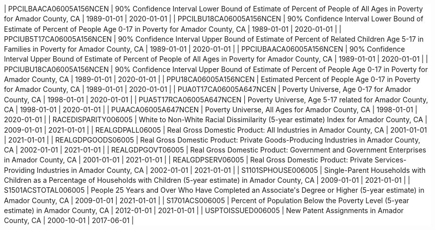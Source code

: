 | PPCILBAACA06005A156NCEN   | 90% Confidence Interval Lower Bound of Estimate of Percent of People of All Ages in Poverty for Amador County, CA                                                          | 1989-01-01          | 2020-01-01        |
| PPCILBU18CA06005A156NCEN  | 90% Confidence Interval Lower Bound of Estimate of Percent of People Age 0-17 in Poverty for Amador County, CA                                                             | 1989-01-01          | 2020-01-01        |
| PPCIUB5T17CA06005A156NCEN | 90% Confidence Interval Upper Bound of Estimate of Percent of Related Children Age 5-17 in Families in Poverty for Amador County, CA                                       | 1989-01-01          | 2020-01-01        |
| PPCIUBAACA06005A156NCEN   | 90% Confidence Interval Upper Bound of Estimate of Percent of People of All Ages in Poverty for Amador County, CA                                                          | 1989-01-01          | 2020-01-01        |
| PPCIUBU18CA06005A156NCEN  | 90% Confidence Interval Upper Bound of Estimate of Percent of People Age 0-17 in Poverty for Amador County, CA                                                             | 1989-01-01          | 2020-01-01        |
| PPU18CA06005A156NCEN      | Estimated Percent of People Age 0-17 in Poverty for Amador County, CA                                                                                                      | 1989-01-01          | 2020-01-01        |
| PUA0T17CA06005A647NCEN    | Poverty Universe, Age 0-17 for Amador County, CA                                                                                                                           | 1998-01-01          | 2020-01-01        |
| PUA5T17RCA06005A647NCEN   | Poverty Universe, Age 5-17 related for Amador County, CA                                                                                                                   | 1998-01-01          | 2020-01-01        |
| PUAACA06005A647NCEN       | Poverty Universe, All Ages for Amador County, CA                                                                                                                           | 1998-01-01          | 2020-01-01        |
| RACEDISPARITY006005       | White to Non-White Racial Dissimilarity (5-year estimate) Index for Amador County, CA                                                                                      | 2009-01-01          | 2021-01-01        |
| REALGDPALL06005           | Real Gross Domestic Product: All Industries in Amador County, CA                                                                                                           | 2001-01-01          | 2021-01-01        |
| REALGDPGOODS06005         | Real Gross Domestic Product: Private Goods-Producing Industries in Amador County, CA                                                                                       | 2002-01-01          | 2021-01-01        |
| REALGDPGOVT06005          | Real Gross Domestic Product: Government and Government Enterprises in Amador County, CA                                                                                    | 2001-01-01          | 2021-01-01        |
| REALGDPSERV06005          | Real Gross Domestic Product: Private Services-Providing Industries in Amador County, CA                                                                                    | 2002-01-01          | 2021-01-01        |
| S1101SPHOUSE006005        | Single-Parent Households with Children as a Percentage of Households with Children (5-year estimate) in Amador County, CA                                                  | 2009-01-01          | 2021-01-01        |
| S1501ACSTOTAL006005       | People 25 Years and Over Who Have Completed an Associate's Degree or Higher (5-year estimate) in Amador County, CA                                                         | 2009-01-01          | 2021-01-01        |
| S1701ACS006005            | Percent of Population Below the Poverty Level (5-year estimate) in Amador County, CA                                                                                       | 2012-01-01          | 2021-01-01        |
| USPTOISSUED006005         | New Patent Assignments in Amador County, CA                                                                                                                                | 2000-10-01          | 2017-06-01        |